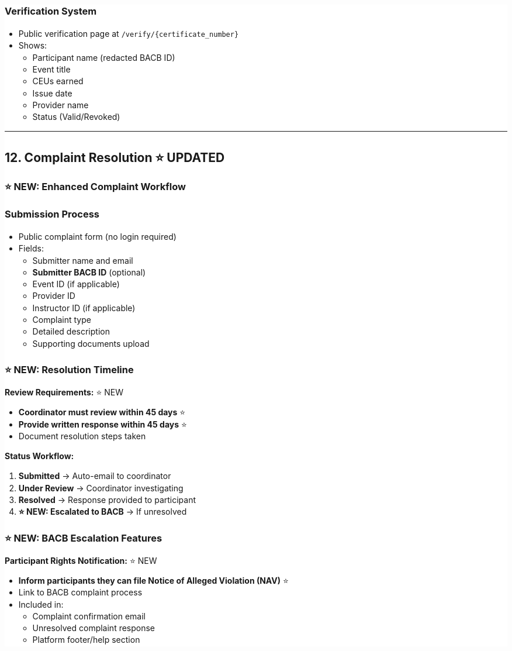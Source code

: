 ### Verification System
- Public verification page at `/verify/{certificate_number}`
- Shows:
  - Participant name (redacted BACB ID)
  - Event title
  - CEUs earned
  - Issue date
  - Provider name
  - Status (Valid/Revoked)

---

## 12. Complaint Resolution ⭐ UPDATED

### ⭐ NEW: Enhanced Complaint Workflow

### Submission Process
- Public complaint form (no login required)
- Fields:
  - Submitter name and email
  - **Submitter BACB ID** (optional)
  - Event ID (if applicable)
  - Provider ID
  - Instructor ID (if applicable)
  - Complaint type
  - Detailed description
  - Supporting documents upload

### ⭐ NEW: Resolution Timeline

**Review Requirements:** ⭐ NEW
- **Coordinator must review within 45 days** ⭐
- **Provide written response within 45 days** ⭐
- Document resolution steps taken

**Status Workflow:**
1. **Submitted** → Auto-email to coordinator
2. **Under Review** → Coordinator investigating
3. **Resolved** → Response provided to participant
4. **⭐ NEW: Escalated to BACB** → If unresolved

### ⭐ NEW: BACB Escalation Features

**Participant Rights Notification:** ⭐ NEW
- **Inform participants they can file Notice of Alleged Violation (NAV)** ⭐
- Link to BACB complaint process
- Included in:
  - Complaint confirmation email
  - Unresolved complaint response
  - Platform footer/help section
